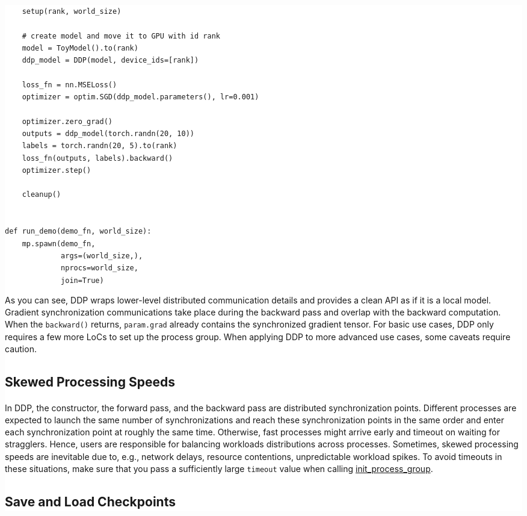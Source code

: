 ``` {.sourceCode .python}
    setup(rank, world_size)

    # create model and move it to GPU with id rank
    model = ToyModel().to(rank)
    ddp_model = DDP(model, device_ids=[rank])

    loss_fn = nn.MSELoss()
    optimizer = optim.SGD(ddp_model.parameters(), lr=0.001)

    optimizer.zero_grad()
    outputs = ddp_model(torch.randn(20, 10))
    labels = torch.randn(20, 5).to(rank)
    loss_fn(outputs, labels).backward()
    optimizer.step()

    cleanup()


def run_demo(demo_fn, world_size):
    mp.spawn(demo_fn,
             args=(world_size,),
             nprocs=world_size,
             join=True)
```

As you can see, DDP wraps lower-level distributed communication details
and provides a clean API as if it is a local model. Gradient
synchronization communications take place during the backward pass and
overlap with the backward computation. When the `backward()` returns,
`param.grad` already contains the synchronized gradient tensor. For
basic use cases, DDP only requires a few more LoCs to set up the process
group. When applying DDP to more advanced use cases, some caveats
require caution.

Skewed Processing Speeds
------------------------

In DDP, the constructor, the forward pass, and the backward pass are
distributed synchronization points. Different processes are expected to
launch the same number of synchronizations and reach these
synchronization points in the same order and enter each synchronization
point at roughly the same time. Otherwise, fast processes might arrive
early and timeout on waiting for stragglers. Hence, users are
responsible for balancing workloads distributions across processes.
Sometimes, skewed processing speeds are inevitable due to, e.g., network
delays, resource contentions, unpredictable workload spikes. To avoid
timeouts in these situations, make sure that you pass a sufficiently
large `timeout` value when calling
[init\_process\_group](https://pytorch.org/docs/stable/distributed.html#torch.distributed.init_process_group).

Save and Load Checkpoints
-------------------------
